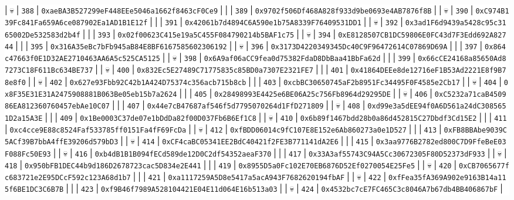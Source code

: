| 💀 | `388` | `0xaeBA3B527299eF448EEe5046a1662f8463cF0Ce9` |
|  | `389` | `0x9702f506Df468A828f933d9be0693e4AB7876f8B` |
| 💀 | `390` | `0xC974B139Fc841Fa659A6ce087902Ea1AD1B1E12f` |
|  | `391` | `0x42061b7d4894C6A590e1b75A8339F76409531DD1` |
| 💀 | `392` | `0x3ad1F6d9439a5428c95c3165002De532583d2b4f` |
|  | `393` | `0x02f00623C415e19a5C455F084790214b5BAF1c75` |
| 💀 | `394` | `0xE8128507CB1DC59806E0FC43d7F3Edd692A82744` |
|  | `395` | `0x316A35eBc7bFb945aB84E8BF6167585602306192` |
| 💀 | `396` | `0x3173D4220349345Dc40C9F96472614C07869D69A` |
|  | `397` | `0x864c47663f0E1D32AE2710463AA6A5c525CA5125` |
| 💀 | `398` | `0x6A9af06aCC9fea0d75382FdaD8DbBaa41BbFa62d` |
|  | `399` | `0x66cCE24168a85650Ad87273C18F611Bc634BE737` |
| 💀 | `400` | `0x832Ec5E27489C71775835c85BD0a7307E2321FE7` |
|  | `401` | `0x41864DEEe8de12716eF1B53Ad2221E8f9B78e8f0` |
| 💀 | `402` | `0x627e93Fbb92C42b1A424D75374c356acb715b8cb` |
|  | `403` | `0xcbBC30650745aF2b8951Fc34495F0F4585e2Cb17` |
| 💀 | `404` | `0x8F35E31E31A2475908881B063Be05eb15b7a2624` |
|  | `405` | `0x28498993E4425e6BE06A25c756Fb8964d29295DE` |
| 💀 | `406` | `0xC5232a71caB450986EA812360760457ebAe10C07` |
|  | `407` | `0x44e7cB47687af546f5d7795070264d1FfD271809` |
| 💀 | `408` | `0xd99e3a5dEE94f0A6D561a24dC3085651D2a15A3E` |
|  | `409` | `0x1Be0003C37de07e1bDdDa82f00D037Fb6B6Ef1C8` |
| 💀 | `410` | `0x6b89f1467bdd28b0a86d452815C27Dbdf3Cd15E2` |
|  | `411` | `0xc4cce9E88c8524Faf533785ff0151Fa4fF69FcDa` |
| 💀 | `412` | `0xfBDD06014c9fC107E8E152e6Ab860273a0e1D527` |
|  | `413` | `0xFB8BBAbe9039C5ACf39B7bbA4ffE39206d579bD3` |
| 💀 | `414` | `0xCF4caBC05341EE2BdC40421f2FE3B771141dA2E6` |
|  | `415` | `0x3aa9776B2782ed800C7D9FfeBeE03F088Fc50E93` |
| 💀 | `416` | `0xb4dB1B1B094fECd589de12D0C2df54352aeaF370` |
|  | `417` | `0x33A3af55743C94A5Cc30672305F80D52373dF933` |
| 💀 | `418` | `0x950bFB1DEC44b9d186D2678723cac5D834e2E441` |
|  | `419` | `0x8955D5a0Fc102E70EB6876D52Ef0270054E25Fe5` |
| 💀 | `420` | `0xCB7065677fc683721e2E95DCcF592c123A68d1b7` |
|  | `421` | `0xa1117259A5D8e5417a5acA943F7682620194fbAF` |
| 💀 | `422` | `0xfFea35fA369A902e9163B14a115f6BE1DC3C6B7B` |
|  | `423` | `0xf9B46f7989A528104421E04E11d064E16b513a03` |
| 💀 | `424` | `0x4532bc7cE7FC465C3c8046A7b67db4BB406867bF` |